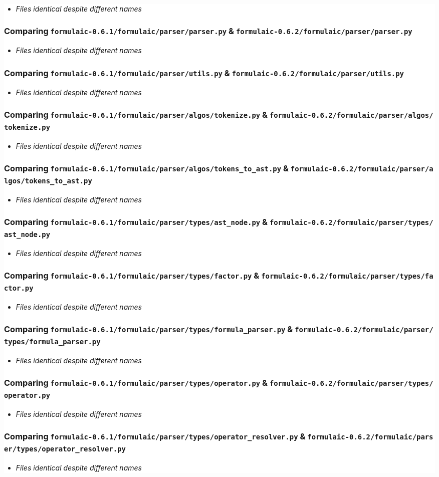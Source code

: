  * *Files identical despite different names*

### Comparing `formulaic-0.6.1/formulaic/parser/parser.py` & `formulaic-0.6.2/formulaic/parser/parser.py`

 * *Files identical despite different names*

### Comparing `formulaic-0.6.1/formulaic/parser/utils.py` & `formulaic-0.6.2/formulaic/parser/utils.py`

 * *Files identical despite different names*

### Comparing `formulaic-0.6.1/formulaic/parser/algos/tokenize.py` & `formulaic-0.6.2/formulaic/parser/algos/tokenize.py`

 * *Files identical despite different names*

### Comparing `formulaic-0.6.1/formulaic/parser/algos/tokens_to_ast.py` & `formulaic-0.6.2/formulaic/parser/algos/tokens_to_ast.py`

 * *Files identical despite different names*

### Comparing `formulaic-0.6.1/formulaic/parser/types/ast_node.py` & `formulaic-0.6.2/formulaic/parser/types/ast_node.py`

 * *Files identical despite different names*

### Comparing `formulaic-0.6.1/formulaic/parser/types/factor.py` & `formulaic-0.6.2/formulaic/parser/types/factor.py`

 * *Files identical despite different names*

### Comparing `formulaic-0.6.1/formulaic/parser/types/formula_parser.py` & `formulaic-0.6.2/formulaic/parser/types/formula_parser.py`

 * *Files identical despite different names*

### Comparing `formulaic-0.6.1/formulaic/parser/types/operator.py` & `formulaic-0.6.2/formulaic/parser/types/operator.py`

 * *Files identical despite different names*

### Comparing `formulaic-0.6.1/formulaic/parser/types/operator_resolver.py` & `formulaic-0.6.2/formulaic/parser/types/operator_resolver.py`

 * *Files identical despite different names*
